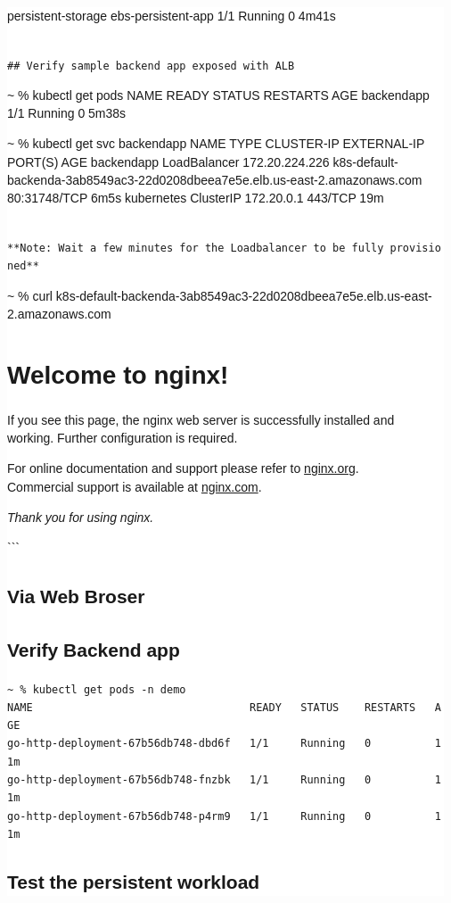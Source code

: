 persistent-storage   ebs-persistent-app                                           1/1     Running   0          4m41s

```

## Verify sample backend app exposed with ALB 

``` 
~ % kubectl get pods
NAME         READY   STATUS    RESTARTS   AGE
backendapp   1/1     Running   0          5m38s


~ % kubectl get svc backendapp
NAME         TYPE           CLUSTER-IP       EXTERNAL-IP                                                                    PORT(S)        AGE
backendapp   LoadBalancer   172.20.224.226   k8s-default-backenda-3ab8549ac3-22d0208dbeea7e5e.elb.us-east-2.amazonaws.com   80:31748/TCP   6m5s
kubernetes   ClusterIP      172.20.0.1       <none>                                                                         443/TCP        19m
``` 

**Note: Wait a few minutes for the Loadbalancer to be fully provisioned**

```
~ % curl k8s-default-backenda-3ab8549ac3-22d0208dbeea7e5e.elb.us-east-2.amazonaws.com
<!DOCTYPE html>
<html>
<head>
<title>Welcome to nginx!</title>
<style>
html { color-scheme: light dark; }
body { width: 35em; margin: 0 auto;
font-family: Tahoma, Verdana, Arial, sans-serif; }
</style>
</head>
<body>
<h1>Welcome to nginx!</h1>
<p>If you see this page, the nginx web server is successfully installed and
working. Further configuration is required.</p>

<p>For online documentation and support please refer to
<a href="http://nginx.org/">nginx.org</a>.<br/>
Commercial support is available at
<a href="http://nginx.com/">nginx.com</a>.</p>

<p><em>Thank you for using nginx.</em></p>
</body>
</html>
```

## Via Web Broser

[](./images/nginx2.png)


## Verify Backend app

```
~ % kubectl get pods -n demo
NAME                                  READY   STATUS    RESTARTS   AGE
go-http-deployment-67b56db748-dbd6f   1/1     Running   0          11m
go-http-deployment-67b56db748-fnzbk   1/1     Running   0          11m
go-http-deployment-67b56db748-p4rm9   1/1     Running   0          11m
```

## Test the persistent workload
```